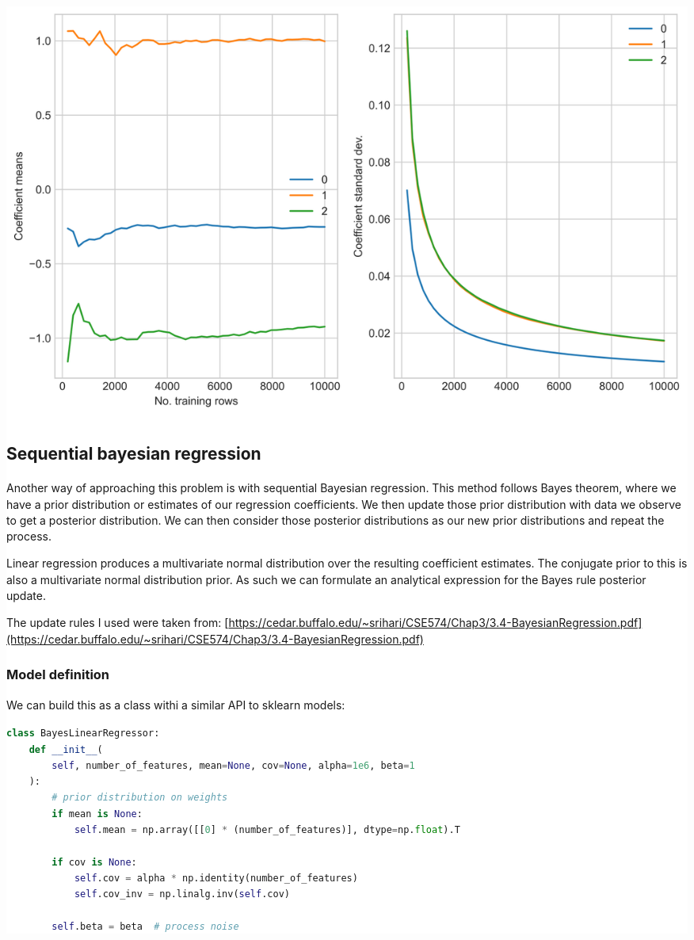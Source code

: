 ![svg](sequential_bayesian_linear_regression_files/sequential_bayesian_linear_regression_11_0.svg)


 ## Sequential bayesian regression
 Another way of approaching this problem is with sequential Bayesian regression.
 This method follows Bayes theorem, where we have a prior distribution or estimates of our regression coefficients.
 We then update those prior distribution with data we observe to get a posterior distribution.
 We can then consider those posterior distributions as our new prior distributions and repeat the process.

 Linear regression produces a multivariate normal distribution over the resulting coefficient estimates.
 The conjugate prior to this is also a multivariate normal distribution prior.
 As such we can formulate an analytical expression for the Bayes rule posterior update.

 The update rules I used were taken from:
 [https://cedar.buffalo.edu/~srihari/CSE574/Chap3/3.4-BayesianRegression.pdf](https://cedar.buffalo.edu/~srihari/CSE574/Chap3/3.4-BayesianRegression.pdf)

 ### Model definition
 We can build this as a class withi a similar API to sklearn models:


```python
class BayesLinearRegressor:
    def __init__(
        self, number_of_features, mean=None, cov=None, alpha=1e6, beta=1
    ):
        # prior distribution on weights
        if mean is None:
            self.mean = np.array([[0] * (number_of_features)], dtype=np.float).T

        if cov is None:
            self.cov = alpha * np.identity(number_of_features)
            self.cov_inv = np.linalg.inv(self.cov)

        self.beta = beta  # process noise

```